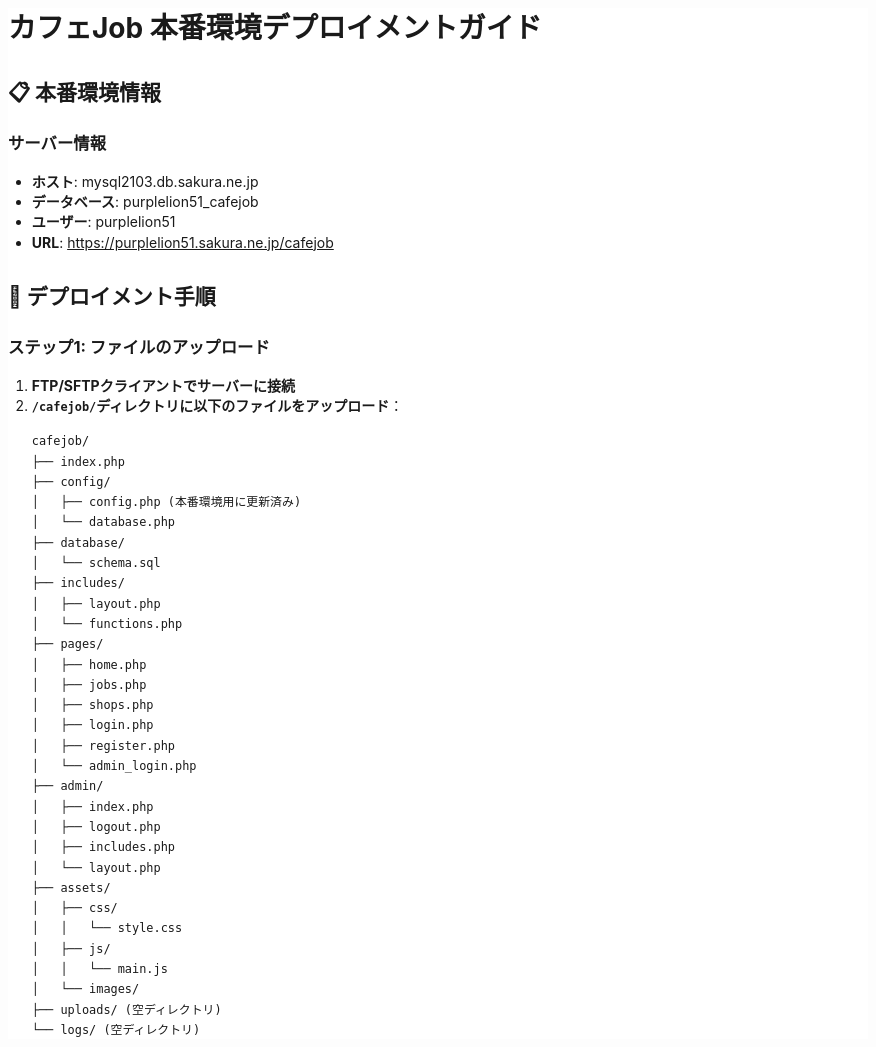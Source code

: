 # カフェJob 本番環境デプロイメントガイド

## 📋 本番環境情報

### サーバー情報
- **ホスト**: mysql2103.db.sakura.ne.jp
- **データベース**: purplelion51_cafejob
- **ユーザー**: purplelion51
- **URL**: https://purplelion51.sakura.ne.jp/cafejob

## 🚀 デプロイメント手順

### ステップ1: ファイルのアップロード

1. **FTP/SFTPクライアントでサーバーに接続**
2. **`/cafejob/`ディレクトリに以下のファイルをアップロード**：
   ```
   cafejob/
   ├── index.php
   ├── config/
   │   ├── config.php (本番環境用に更新済み)
   │   └── database.php
   ├── database/
   │   └── schema.sql
   ├── includes/
   │   ├── layout.php
   │   └── functions.php
   ├── pages/
   │   ├── home.php
   │   ├── jobs.php
   │   ├── shops.php
   │   ├── login.php
   │   ├── register.php
   │   └── admin_login.php
   ├── admin/
   │   ├── index.php
   │   ├── logout.php
   │   ├── includes.php
   │   └── layout.php
   ├── assets/
   │   ├── css/
   │   │   └── style.css
   │   ├── js/
   │   │   └── main.js
   │   └── images/
   ├── uploads/ (空ディレクトリ)
   └── logs/ (空ディレクトリ)
   ```

